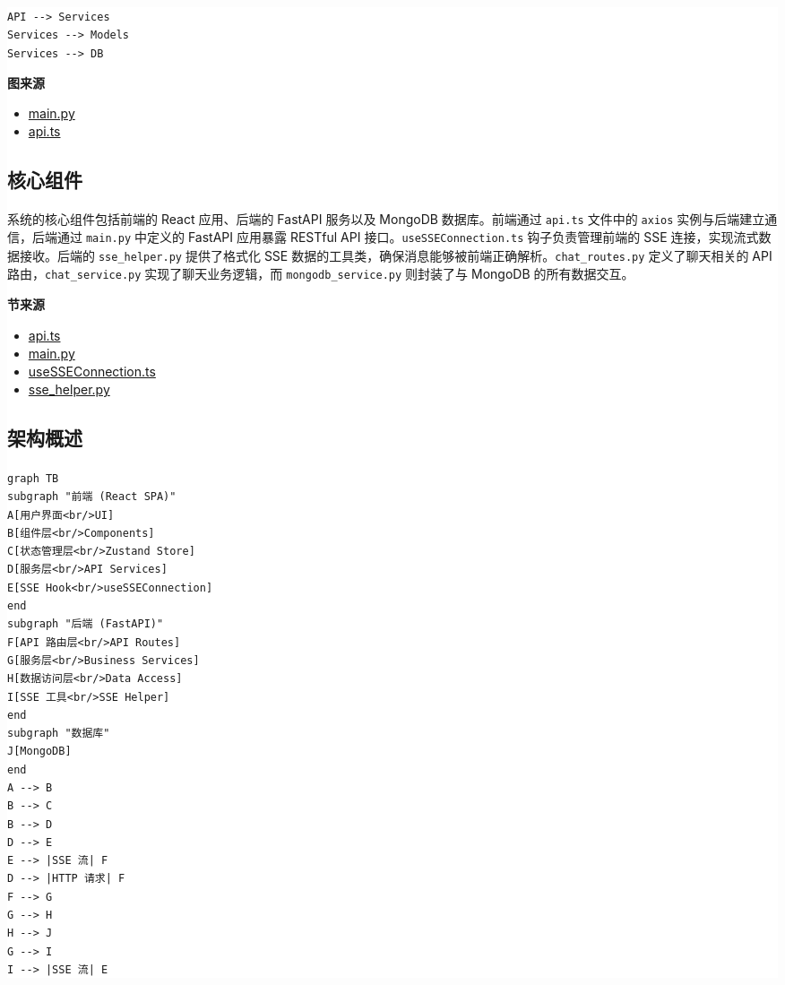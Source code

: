 ```mermaid
API --> Services
Services --> Models
Services --> DB
```

**图来源**
- [main.py](file://mag/main.py#L1-L120)
- [api.ts](file://frontend/src/services/api.ts#L1-L14)

## 核心组件

系统的核心组件包括前端的 React 应用、后端的 FastAPI 服务以及 MongoDB 数据库。前端通过 `api.ts` 文件中的 `axios` 实例与后端建立通信，后端通过 `main.py` 中定义的 FastAPI 应用暴露 RESTful API 接口。`useSSEConnection.ts` 钩子负责管理前端的 SSE 连接，实现流式数据接收。后端的 `sse_helper.py` 提供了格式化 SSE 数据的工具类，确保消息能够被前端正确解析。`chat_routes.py` 定义了聊天相关的 API 路由，`chat_service.py` 实现了聊天业务逻辑，而 `mongodb_service.py` 则封装了与 MongoDB 的所有数据交互。

**节来源**
- [api.ts](file://frontend/src/services/api.ts#L1-L14)
- [main.py](file://mag/main.py#L1-L120)
- [useSSEConnection.ts](file://frontend/src/hooks/useSSEConnection.ts#L1-L523)
- [sse_helper.py](file://mag/app/utils/sse_helper.py#L1-L400)

## 架构概述

```mermaid
graph TB
subgraph "前端 (React SPA)"
A[用户界面<br/>UI]
B[组件层<br/>Components]
C[状态管理层<br/>Zustand Store]
D[服务层<br/>API Services]
E[SSE Hook<br/>useSSEConnection]
end
subgraph "后端 (FastAPI)"
F[API 路由层<br/>API Routes]
G[服务层<br/>Business Services]
H[数据访问层<br/>Data Access]
I[SSE 工具<br/>SSE Helper]
end
subgraph "数据库"
J[MongoDB]
end
A --> B
B --> C
B --> D
D --> E
E --> |SSE 流| F
D --> |HTTP 请求| F
F --> G
G --> H
H --> J
G --> I
I --> |SSE 流| E
```
